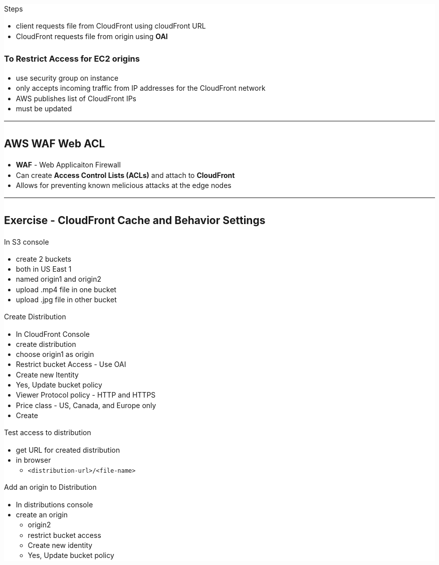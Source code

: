Steps
- client requests file from CloudFront using cloudFront URL
- CloudFront requests file from origin using **OAI**

### To Restrict Access for EC2 origins
- use security group on instance
- only accepts incoming traffic from IP addresses for the CloudFront network
- AWS publishes list of CloudFront IPs
- must be updated

---

## AWS WAF Web ACL

- **WAF** - Web Applicaiton Firewall
- Can create **Access Control Lists (ACLs)** and attach to **CloudFront**
- Allows for preventing known melicious attacks at the edge nodes

---

## Exercise - CloudFront Cache and Behavior Settings

In S3 console
- create 2 buckets
- both in US East 1
- named origin1 and origin2
- upload .mp4 file in one bucket
- upload .jpg file in other bucket

Create Distribution
- In CloudFront Console
- create distribution
- choose origin1 as origin
- Restrict bucket Access - Use OAI
- Create new Itentity
- Yes, Update bucket policy
- Viewer Protocol policy - HTTP and HTTPS
- Price class - US, Canada, and Europe only
- Create

Test access to distribution
- get URL for created distribution
- in browser
  - `<distribution-url>/<file-name>`

Add an origin to Distribution
- In distributions console
- create an origin
  - origin2
  - restrict bucket access
  - Create new identity
  - Yes, Update bucket policy
